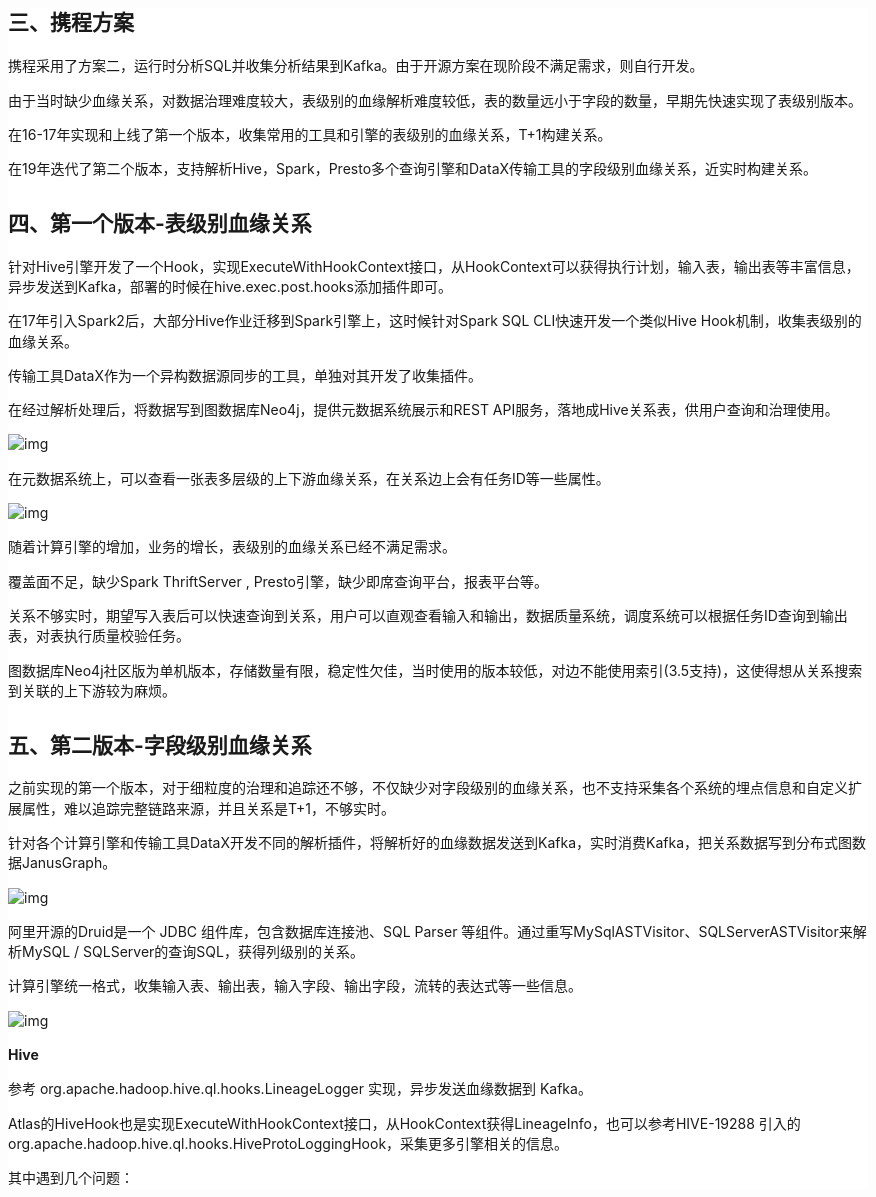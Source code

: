## **三、携程方案**

携程采用了方案二，运行时分析SQL并收集分析结果到Kafka。由于开源方案在现阶段不满足需求，则自行开发。

由于当时缺少血缘关系，对数据治理难度较大，表级别的血缘解析难度较低，表的数量远小于字段的数量，早期先快速实现了表级别版本。

在16-17年实现和上线了第一个版本，收集常用的工具和引擎的表级别的血缘关系，T+1构建关系。

在19年迭代了第二个版本，支持解析Hive，Spark，Presto多个查询引擎和DataX传输工具的字段级别血缘关系，近实时构建关系。

## **四、第一个版本-表级别血缘关系**

针对Hive引擎开发了一个Hook，实现ExecuteWithHookContext接口，从HookContext可以获得执行计划，输入表，输出表等丰富信息，异步发送到Kafka，部署的时候在hive.exec.post.hooks添加插件即可。

在17年引入Spark2后，大部分Hive作业迁移到Spark引擎上，这时候针对Spark SQL CLI快速开发一个类似Hive Hook机制，收集表级别的血缘关系。

传输工具DataX作为一个异构数据源同步的工具，单独对其开发了收集插件。

在经过解析处理后，将数据写到图数据库Neo4j，提供元数据系统展示和REST API服务，落地成Hive关系表，供用户查询和治理使用。

![img](https://www.esensoft.com/data/upload/editer/image/2022/10/09/63422ba35441b.png)

在元数据系统上，可以查看一张表多层级的上下游血缘关系，在关系边上会有任务ID等一些属性。

![img](https://www.esensoft.com/data/upload/editer/image/2022/10/09/63422ba360a12.png)

随着计算引擎的增加，业务的增长，表级别的血缘关系已经不满足需求。

覆盖面不足，缺少Spark ThriftServer , Presto引擎，缺少即席查询平台，报表平台等。

关系不够实时，期望写入表后可以快速查询到关系，用户可以直观查看输入和输出，数据质量系统，调度系统可以根据任务ID查询到输出表，对表执行质量校验任务。

图数据库Neo4j社区版为单机版本，存储数量有限，稳定性欠佳，当时使用的版本较低，对边不能使用索引(3.5支持)，这使得想从关系搜索到关联的上下游较为麻烦。

## **五、第二版本-字段级别血缘关系**

之前实现的第一个版本，对于细粒度的治理和追踪还不够，不仅缺少对字段级别的血缘关系，也不支持采集各个系统的埋点信息和自定义扩展属性，难以追踪完整链路来源，并且关系是T+1，不够实时。

针对各个计算引擎和传输工具DataX开发不同的解析插件，将解析好的血缘数据发送到Kafka，实时消费Kafka，把关系数据写到分布式图数据JanusGraph。

![img](https://www.esensoft.com/data/upload/editer/image/2022/10/09/63422ba36b372.png)

阿里开源的Druid是一个 JDBC 组件库，包含数据库连接池、SQL Parser 等组件。通过重写MySqlASTVisitor、SQLServerASTVisitor来解析MySQL / SQLServer的查询SQL，获得列级别的关系。

计算引擎统一格式，收集输入表、输出表，输入字段、输出字段，流转的表达式等一些信息。

![img](https://www.esensoft.com/data/upload/editer/image/2022/10/09/63422ba37537c.png)

**Hive**

参考 org.apache.hadoop.hive.ql.hooks.LineageLogger 实现，异步发送血缘数据到 Kafka。

Atlas的HiveHook也是实现ExecuteWithHookContext接口，从HookContext获得LineageInfo，也可以参考HIVE-19288 引入的org.apache.hadoop.hive.ql.hooks.HiveProtoLoggingHook，采集更多引擎相关的信息。

其中遇到几个问题：
